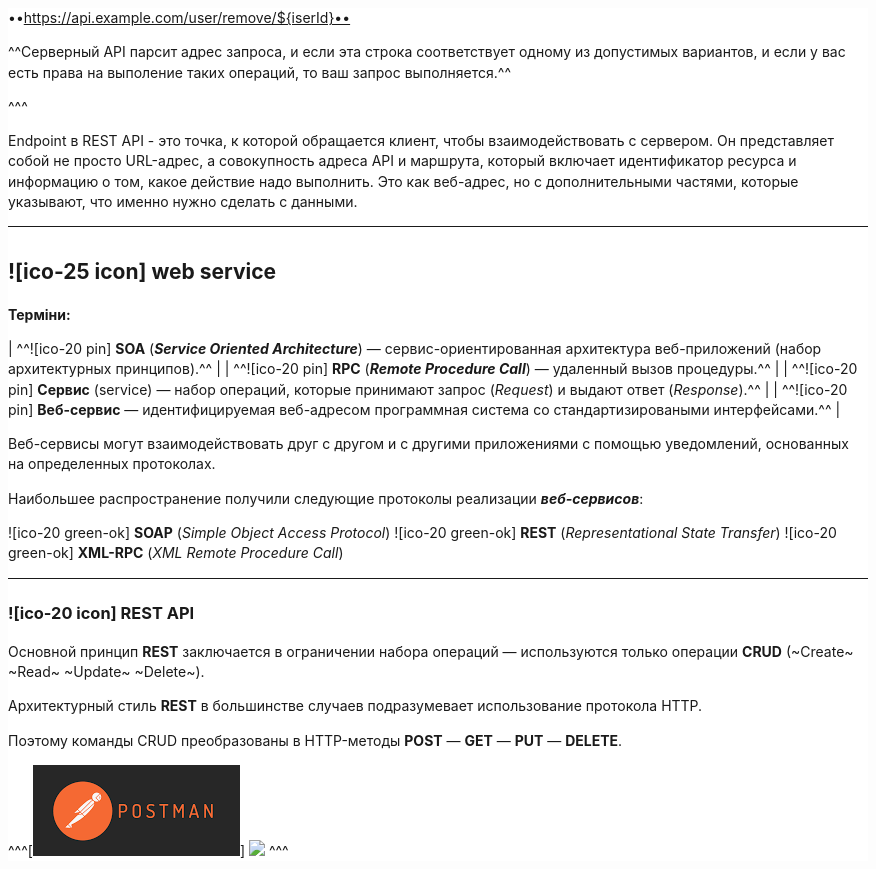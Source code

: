 ••https://api.example.com/user/remove/${iserId}••

^^Серверный API парсит адрес запроса, и если эта строка соответствует одному из допустимых вариантов, и если у вас есть права на выполение таких операций, то ваш запрос выполняется.^^

^^^

Endpoint в REST API - это точка, к которой обращается клиент, чтобы взаимодействовать с сервером.
Он представляет собой не просто URL-адрес, а совокупность адреса API и маршрута, который включает идентификатор ресурса и информацию о том, какое действие надо выполнить. Это как веб-адрес, но с дополнительными частями, которые указывают, что именно нужно сделать с данными.
______________________________________________

## ![ico-25 icon] web service

**Терміни:**

| ^^![ico-20 pin] **SOA** (**_Service Oriented Architecture_**) — сервис-ориентированная архитектура веб-приложений (набор архитектурных принципов).^^ |
| ^^![ico-20 pin] **RPC** (**_Remote Procedure Call_**) — удаленный вызов процедуры.^^ |
| ^^![ico-20 pin] **Сервис** (service) — набор операций, которые принимают запрос (_Request_) и выдают ответ (_Response_).^^ |
| ^^![ico-20 pin] **Веб-сервис** — идентифицируемая веб-адресом программная система со стандартизироваными интерфейсами.^^ |

Веб-сервисы могут взаимодействовать друг с другом и с другими приложениями с помощью уведомлений, основанных на определенных протоколах.

Наибольшее распространение получили следующие протоколы реализации **_веб-сервисов_**:

![ico-20 green-ok] **SOAP**    (_Simple Object Access Protocol_)
![ico-20 green-ok] **REST**    (_Representational State Transfer_)
![ico-20 green-ok] **XML-RPC** (_XML Remote Procedure Call_)

_________________________________________

### ![ico-20 icon] REST API

Основной принцип **REST** заключается в ограничении набора операций — используются только операции **CRUD** (~Create~ ~Read~ ~Update~ ~Delete~).

Архитектурный стиль **REST** в большинстве случаев подразумевает использование протокола HTTP.

Поэтому команды CRUD преобразованы в  HTTP-методы  **POST** — **GET** — **PUT** — **DELETE**.

^^^[![](icons/postman.png)]
![](illustrations/api-rest-postman.png)
^^^

